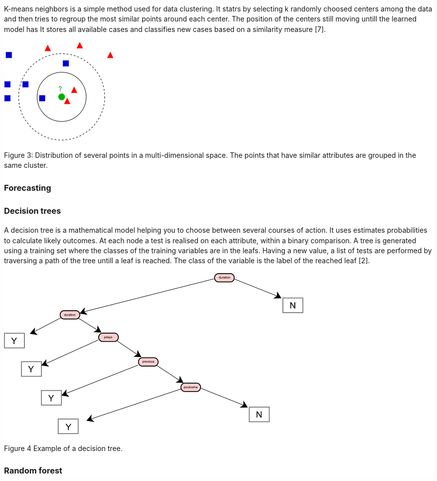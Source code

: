 K-means neighbors is a simple method used for data clustering. It statrs by selecting k randomly choosed centers among the data and then tries to regroup the most similar points around each center. The position of the centers still moving untill the learned model has
It stores all available cases and classifies new cases based on a similarity measure [7].

![Distribution of several points in a multi-dimensional space. The points that have similar attributes are grouped in the same cluster. \label{Figure2}](../images/image005.png)

Figure 3: Distribution of several points in a multi-dimensional space. The points that have similar attributes are grouped in the same cluster.

### Forecasting

###	Decision trees

A decision tree is a mathematical model helping you to choose between several courses of action. It uses estimates probabilities to calculate likely outcomes. At each node a test is realised on each attribute, within a binary comparison. A tree is generated using a training set where the classes of the training variables are in the leafs. Having a new value, a list of tests are performed by traversing a path of the tree untill a leaf is reached. The class of the variable is the label of the reached leaf [2].

![Example of a decision tree. \label{Figure4}](../images/image007.png)

Figure 4 Example of a decision tree.

###	Random forest
